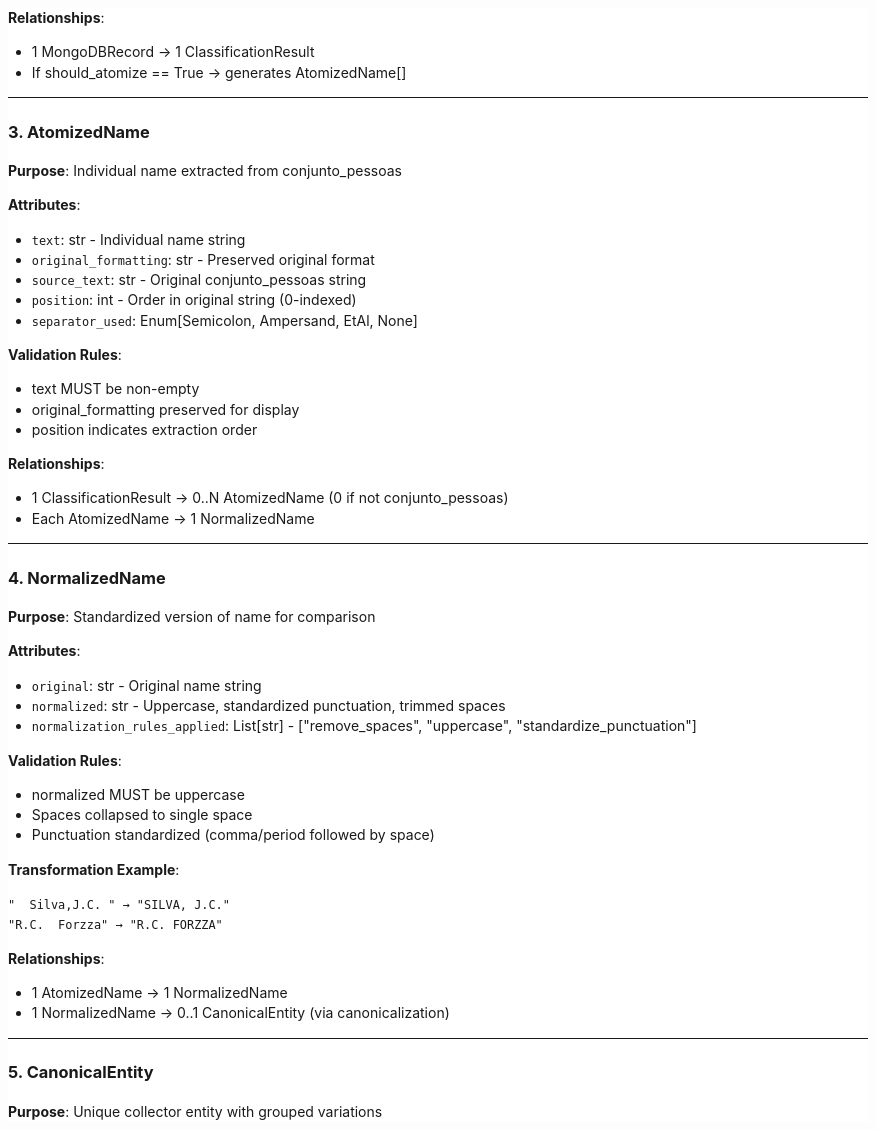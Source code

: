 **Relationships**:
- 1 MongoDBRecord → 1 ClassificationResult
- If should_atomize == True → generates AtomizedName[]

---

### 3. AtomizedName
**Purpose**: Individual name extracted from conjunto_pessoas

**Attributes**:
- `text`: str - Individual name string
- `original_formatting`: str - Preserved original format
- `source_text`: str - Original conjunto_pessoas string
- `position`: int - Order in original string (0-indexed)
- `separator_used`: Enum[Semicolon, Ampersand, EtAl, None]

**Validation Rules**:
- text MUST be non-empty
- original_formatting preserved for display
- position indicates extraction order

**Relationships**:
- 1 ClassificationResult → 0..N AtomizedName (0 if not conjunto_pessoas)
- Each AtomizedName → 1 NormalizedName

---

### 4. NormalizedName
**Purpose**: Standardized version of name for comparison

**Attributes**:
- `original`: str - Original name string
- `normalized`: str - Uppercase, standardized punctuation, trimmed spaces
- `normalization_rules_applied`: List[str] - ["remove_spaces", "uppercase", "standardize_punctuation"]

**Validation Rules**:
- normalized MUST be uppercase
- Spaces collapsed to single space
- Punctuation standardized (comma/period followed by space)

**Transformation Example**:
```
"  Silva,J.C. " → "SILVA, J.C."
"R.C.  Forzza" → "R.C. FORZZA"
```

**Relationships**:
- 1 AtomizedName → 1 NormalizedName
- 1 NormalizedName → 0..1 CanonicalEntity (via canonicalization)

---

### 5. CanonicalEntity
**Purpose**: Unique collector entity with grouped variations

